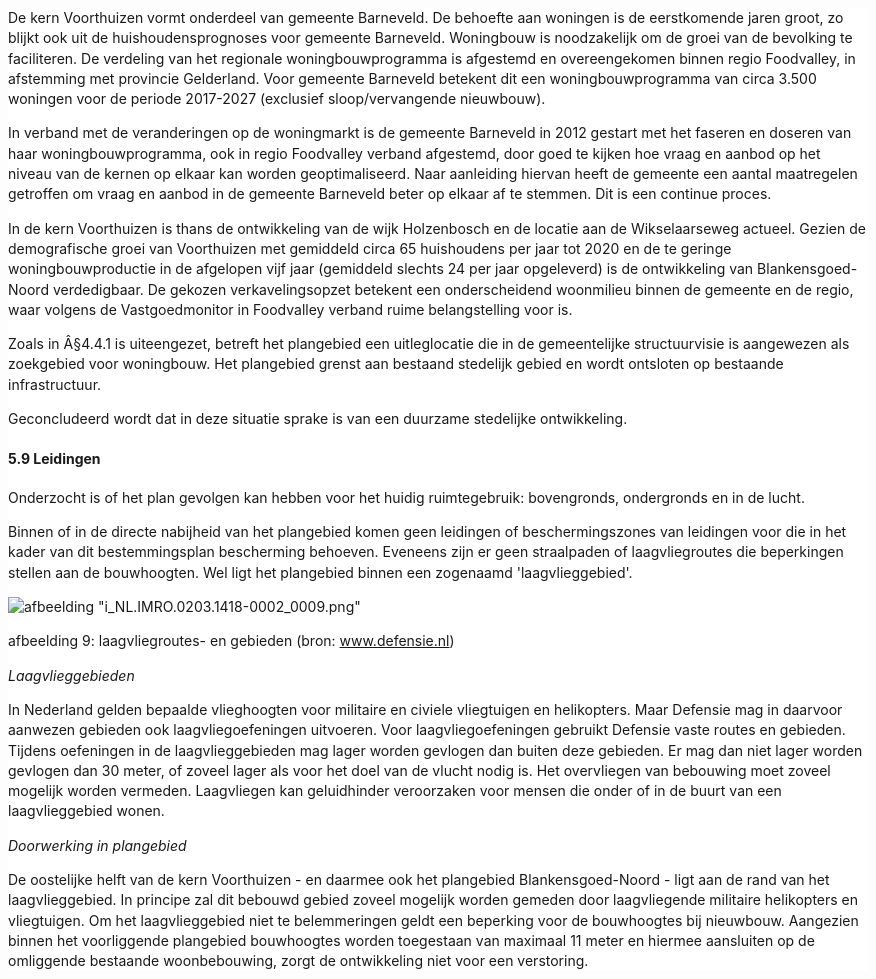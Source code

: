 De kern Voorthuizen vormt onderdeel van gemeente Barneveld. De behoefte aan woningen is de eerstkomende jaren groot, zo blijkt ook uit de huishoudensprognoses voor gemeente Barneveld. Woningbouw is noodzakelijk om de groei van de bevolking te faciliteren. De verdeling van het regionale woningbouwprogramma is afgestemd en overeengekomen binnen regio Foodvalley, in afstemming met provincie Gelderland. Voor gemeente Barneveld betekent dit een woningbouwprogramma van circa 3\.500 woningen voor de periode 2017\-2027 (exclusief sloop/vervangende nieuwbouw).

In verband met de veranderingen op de woningmarkt is de gemeente Barneveld in 2012 gestart met het faseren en doseren van haar woningbouwprogramma, ook in regio Foodvalley verband afgestemd, door goed te kijken hoe vraag en aanbod op het niveau van de kernen op elkaar kan worden geoptimaliseerd. Naar aanleiding hiervan heeft de gemeente een aantal maatregelen getroffen om vraag en aanbod in de gemeente Barneveld beter op elkaar af te stemmen. Dit is een continue proces.

In de kern Voorthuizen is thans de ontwikkeling van de wijk Holzenbosch en de locatie aan de Wikselaarseweg actueel. Gezien de demografische groei van Voorthuizen met gemiddeld circa 65 huishoudens per jaar tot 2020 en de te geringe woningbouwproductie in de afgelopen vijf jaar (gemiddeld slechts 24 per jaar opgeleverd) is de ontwikkeling van Blankensgoed\-Noord verdedigbaar. De gekozen verkavelingsopzet betekent een onderscheidend woonmilieu binnen de gemeente en de regio, waar volgens de Vastgoedmonitor in Foodvalley verband ruime belangstelling voor is.

Zoals in Â§4\.4\.1 is uiteengezet, betreft het plangebied een uitleglocatie die in de gemeentelijke structuurvisie is aangewezen als zoekgebied voor woningbouw. Het plangebied grenst aan bestaand stedelijk gebied en wordt ontsloten op bestaande infrastructuur.

Geconcludeerd wordt dat in deze situatie sprake is van een duurzame stedelijke ontwikkeling.

#### 5\.9 Leidingen

Onderzocht is of het plan gevolgen kan hebben voor het huidig ruimtegebruik: bovengronds, ondergronds en in de lucht.

Binnen of in de directe nabijheid van het plangebied komen geen leidingen of beschermingszones van leidingen voor die in het kader van dit bestemmingsplan bescherming behoeven. Eveneens zijn er geen straalpaden of laagvliegroutes die beperkingen stellen aan de bouwhoogten. Wel ligt het plangebied binnen een zogenaamd 'laagvlieggebied'.

![afbeelding "i_NL.IMRO.0203.1418-0002_0009.png"](i_NL.IMRO.0203.1418-0002_0009.png)

afbeelding 9: laagvliegroutes\- en gebieden (bron: www.defensie.nl)

*Laagvlieggebieden*

In Nederland gelden bepaalde vlieghoogten voor militaire en civiele vliegtuigen en helikopters. Maar Defensie mag in daarvoor aanwezen gebieden ook laagvliegoefeningen uitvoeren. Voor laagvliegoefeningen gebruikt Defensie vaste routes en gebieden. Tijdens oefeningen in de laagvlieggebieden mag lager worden gevlogen dan buiten deze gebieden. Er mag dan niet lager worden gevlogen dan 30 meter, of zoveel lager als voor het doel van de vlucht nodig is. Het overvliegen van bebouwing moet zoveel mogelijk worden vermeden. Laagvliegen kan geluidhinder veroorzaken voor mensen die onder of in de buurt van een laagvlieggebied wonen.

*Doorwerking in plangebied*

De oostelijke helft van de kern Voorthuizen \- en daarmee ook het plangebied Blankensgoed\-Noord \- ligt aan de rand van het laagvlieggebied. In principe zal dit bebouwd gebied zoveel mogelijk worden gemeden door laagvliegende militaire helikopters en vliegtuigen. Om het laagvlieggebied niet te belemmeringen geldt een beperking voor de bouwhoogtes bij nieuwbouw. Aangezien binnen het voorliggende plangebied bouwhoogtes worden toegestaan van maximaal 11 meter en hiermee aansluiten op de omliggende bestaande woonbebouwing, zorgt de ontwikkeling niet voor een verstoring.
